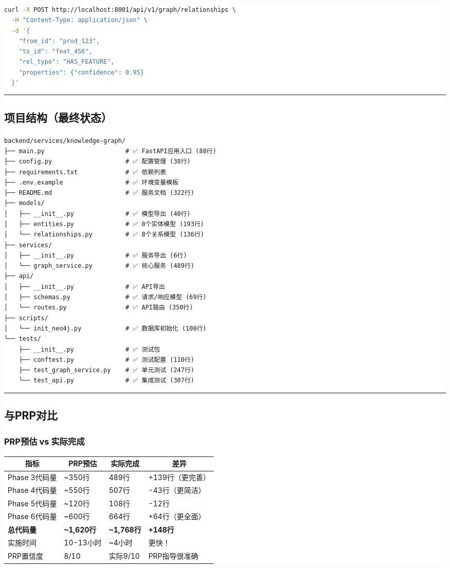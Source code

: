 ```bash
curl -X POST http://localhost:8001/api/v1/graph/relationships \
  -H "Content-Type: application/json" \
  -d '{
    "from_id": "prod_123",
    "to_id": "feat_456",
    "rel_type": "HAS_FEATURE",
    "properties": {"confidence": 0.95}
  }'
```

---

## 项目结构（最终状态）

```
backend/services/knowledge-graph/
├── main.py                      # ✅ FastAPI应用入口 (88行)
├── config.py                    # ✅ 配置管理 (38行)
├── requirements.txt             # ✅ 依赖列表
├── .env.example                 # ✅ 环境变量模板
├── README.md                    # ✅ 服务文档 (322行)
├── models/
│   ├── __init__.py              # ✅ 模型导出 (40行)
│   ├── entities.py              # ✅ 8个实体模型 (193行)
│   └── relationships.py         # ✅ 8个关系模型 (136行)
├── services/
│   ├── __init__.py              # ✅ 服务导出 (6行)
│   └── graph_service.py         # ✅ 核心服务 (489行)
├── api/
│   ├── __init__.py              # ✅ API导出
│   ├── schemas.py               # ✅ 请求/响应模型 (69行)
│   └── routes.py                # ✅ API路由 (350行)
├── scripts/
│   └── init_neo4j.py            # ✅ 数据库初始化 (108行)
└── tests/
    ├── __init__.py              # ✅ 测试包
    ├── conftest.py              # ✅ 测试配置 (110行)
    ├── test_graph_service.py    # ✅ 单元测试 (247行)
    └── test_api.py              # ✅ 集成测试 (307行)
```

---

## 与PRP对比

### PRP预估 vs 实际完成

| 指标 | PRP预估 | 实际完成 | 差异 |
|------|---------|---------|------|
| Phase 3代码量 | ~350行 | 489行 | +139行（更完善） |
| Phase 4代码量 | ~550行 | 507行 | -43行（更简洁） |
| Phase 5代码量 | ~120行 | 108行 | -12行 |
| Phase 6代码量 | ~600行 | 664行 | +64行（更全面） |
| **总代码量** | **~1,620行** | **~1,768行** | **+148行** |
| 实施时间 | 10-13小时 | ~4小时 | 更快！ |
| PRP置信度 | 8/10 | 实际9/10 | PRP指导很准确 |
